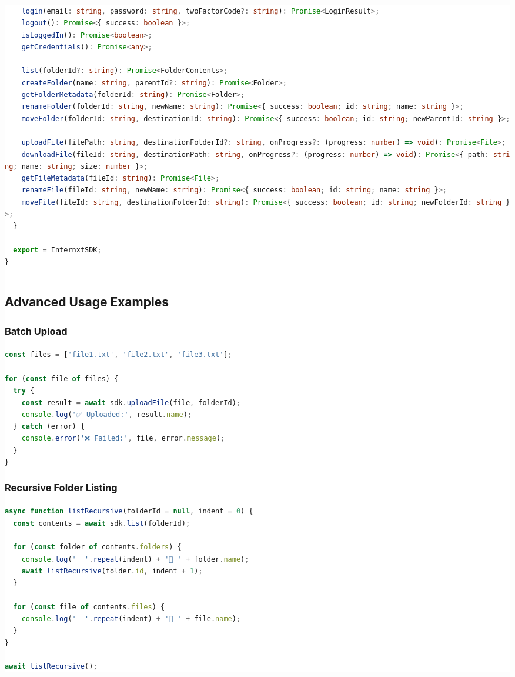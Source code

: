 ```typescript
    login(email: string, password: string, twoFactorCode?: string): Promise<LoginResult>;
    logout(): Promise<{ success: boolean }>;
    isLoggedIn(): Promise<boolean>;
    getCredentials(): Promise<any>;
    
    list(folderId?: string): Promise<FolderContents>;
    createFolder(name: string, parentId?: string): Promise<Folder>;
    getFolderMetadata(folderId: string): Promise<Folder>;
    renameFolder(folderId: string, newName: string): Promise<{ success: boolean; id: string; name: string }>;
    moveFolder(folderId: string, destinationId: string): Promise<{ success: boolean; id: string; newParentId: string }>;
    
    uploadFile(filePath: string, destinationFolderId?: string, onProgress?: (progress: number) => void): Promise<File>;
    downloadFile(fileId: string, destinationPath: string, onProgress?: (progress: number) => void): Promise<{ path: string; name: string; size: number }>;
    getFileMetadata(fileId: string): Promise<File>;
    renameFile(fileId: string, newName: string): Promise<{ success: boolean; id: string; name: string }>;
    moveFile(fileId: string, destinationFolderId: string): Promise<{ success: boolean; id: string; newFolderId: string }>;
  }
  
  export = InternxtSDK;
}
```

---

## Advanced Usage Examples

### Batch Upload

```javascript
const files = ['file1.txt', 'file2.txt', 'file3.txt'];

for (const file of files) {
  try {
    const result = await sdk.uploadFile(file, folderId);
    console.log('✅ Uploaded:', result.name);
  } catch (error) {
    console.error('❌ Failed:', file, error.message);
  }
}
```

### Recursive Folder Listing

```javascript
async function listRecursive(folderId = null, indent = 0) {
  const contents = await sdk.list(folderId);
  
  for (const folder of contents.folders) {
    console.log('  '.repeat(indent) + '📁 ' + folder.name);
    await listRecursive(folder.id, indent + 1);
  }
  
  for (const file of contents.files) {
    console.log('  '.repeat(indent) + '📄 ' + file.name);
  }
}

await listRecursive();
```